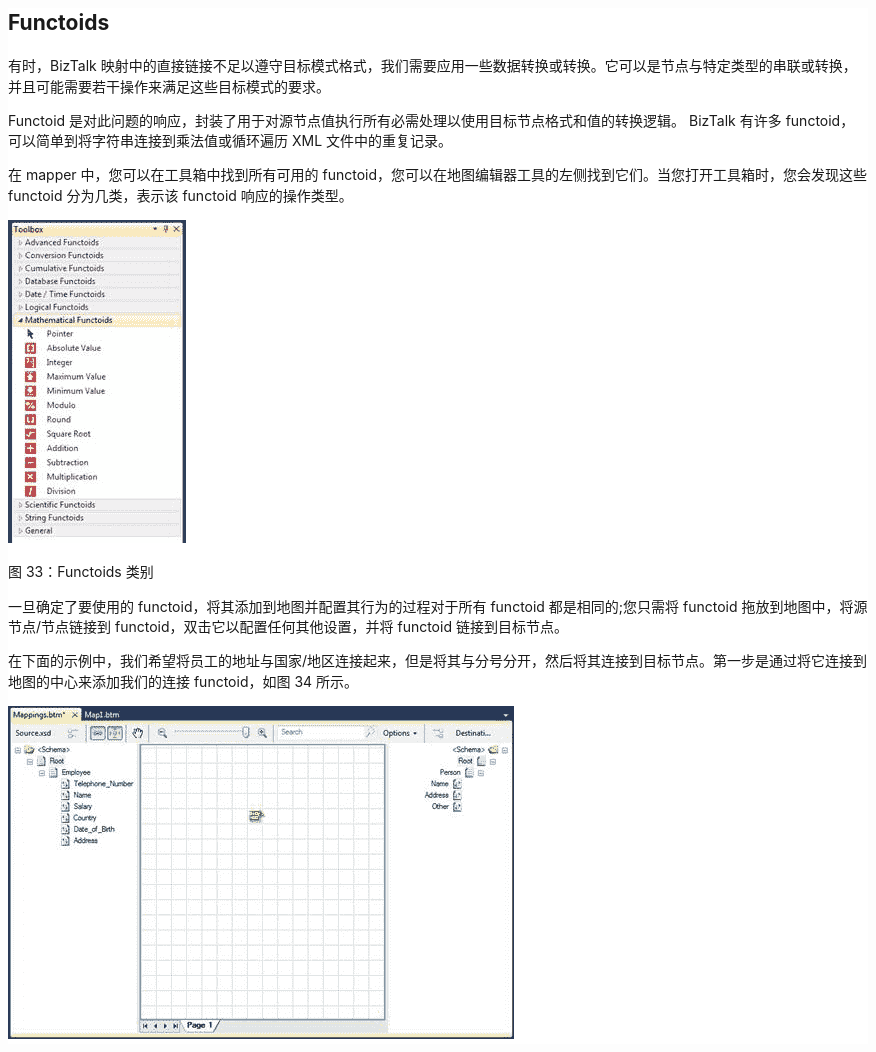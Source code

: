 ## Functoids

有时，BizTalk 映射中的直接链接不足以遵守目标模式格式，我们需要应用一些数据转换或转换。它可以是节点与特定类型的串联或转换，并且可能需要若干操作来满足这些目标模式的要求。

Functoid 是对此问题的响应，封装了用于对源节点值执行所有必需处理以使用目标节点格式和值的转换逻辑。 BizTalk 有许多 functoid，可以简单到将字符串连接到乘法值或循环遍历 XML 文件中的重复记录。

在 mapper 中，您可以在工具箱中找到所有可用的 functoid，您可以在地图编辑器工具的左侧找到它们。当您打开工具箱时，您会发现这些 functoid 分为几类，表示该 functoid 响应的操作类型。

![](img/image035.jpg)

图 33：Functoids 类别

一旦确定了要使用的 functoid，将其添加到地图并配置其行为的过程对于所有 functoid 都是相同的;您只需将 functoid 拖放到地图中，将源节点/节点链接到 functoid，双击它以配置任何其他设置，并将 functoid 链接到目标节点。

在下面的示例中，我们希望将员工的地址与国家/地区连接起来，但是将其与分号分开，然后将其连接到目标节点。第一步是通过将它连接到地图的中心来添加我们的连接 functoid，如图 34 所示。

![](img/image036.jpg)
